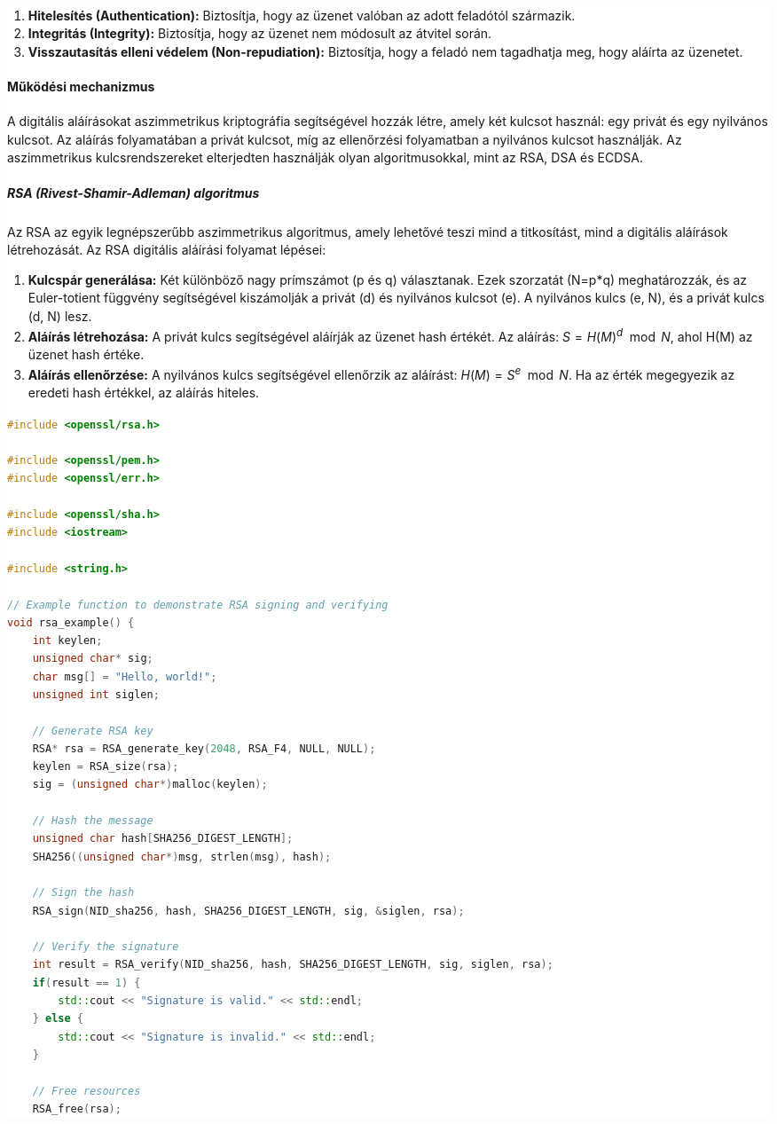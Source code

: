 1. **Hitelesítés (Authentication):** Biztosítja, hogy az üzenet valóban az adott feladótól származik.
2. **Integritás (Integrity):** Biztosítja, hogy az üzenet nem módosult az átvitel során.
3. **Visszautasítás elleni védelem (Non-repudiation):** Biztosítja, hogy a feladó nem tagadhatja meg, hogy aláírta az üzenetet.

#### Működési mechanizmus

A digitális aláírásokat aszimmetrikus kriptográfia segítségével hozzák létre, amely két kulcsot használ: egy privát és egy nyilvános kulcsot. Az aláírás folyamatában a privát kulcsot, míg az ellenőrzési folyamatban a nyilvános kulcsot használják. Az aszimmetrikus kulcsrendszereket elterjedten használják olyan algoritmusokkal, mint az RSA, DSA és ECDSA.

##### RSA (Rivest-Shamir-Adleman) algoritmus

Az RSA az egyik legnépszerűbb aszimmetrikus algoritmus, amely lehetővé teszi mind a titkosítást, mind a digitális aláírások létrehozását. Az RSA digitális aláírási folyamat lépései:

1. **Kulcspár generálása:** Két különböző nagy prímszámot (p és q) választanak. Ezek szorzatát (N=p*q) meghatározzák, és az Euler-totient függvény segítségével kiszámolják a privát (d) és nyilvános kulcsot (e). A nyilvános kulcs (e, N), és a privát kulcs (d, N) lesz.
2. **Aláírás létrehozása:** A privát kulcs segítségével aláírják az üzenet hash értékét. Az aláírás: $S = H(M)^{d} \mod N$, ahol H(M) az üzenet hash értéke.
3. **Aláírás ellenőrzése:** A nyilvános kulcs segítségével ellenőrzik az aláírást: $H(M) = S^{e} \mod N$. Ha az érték megegyezik az eredeti hash értékkel, az aláírás hiteles.

```cpp
#include <openssl/rsa.h>

#include <openssl/pem.h>
#include <openssl/err.h>

#include <openssl/sha.h>
#include <iostream>

#include <string.h>

// Example function to demonstrate RSA signing and verifying
void rsa_example() {
    int keylen;
    unsigned char* sig;
    char msg[] = "Hello, world!";
    unsigned int siglen;
    
    // Generate RSA key
    RSA* rsa = RSA_generate_key(2048, RSA_F4, NULL, NULL);
    keylen = RSA_size(rsa);
    sig = (unsigned char*)malloc(keylen);
    
    // Hash the message
    unsigned char hash[SHA256_DIGEST_LENGTH];
    SHA256((unsigned char*)msg, strlen(msg), hash);
    
    // Sign the hash
    RSA_sign(NID_sha256, hash, SHA256_DIGEST_LENGTH, sig, &siglen, rsa);
    
    // Verify the signature
    int result = RSA_verify(NID_sha256, hash, SHA256_DIGEST_LENGTH, sig, siglen, rsa);
    if(result == 1) {
        std::cout << "Signature is valid." << std::endl;
    } else {
        std::cout << "Signature is invalid." << std::endl;
    }
    
    // Free resources
    RSA_free(rsa);
```